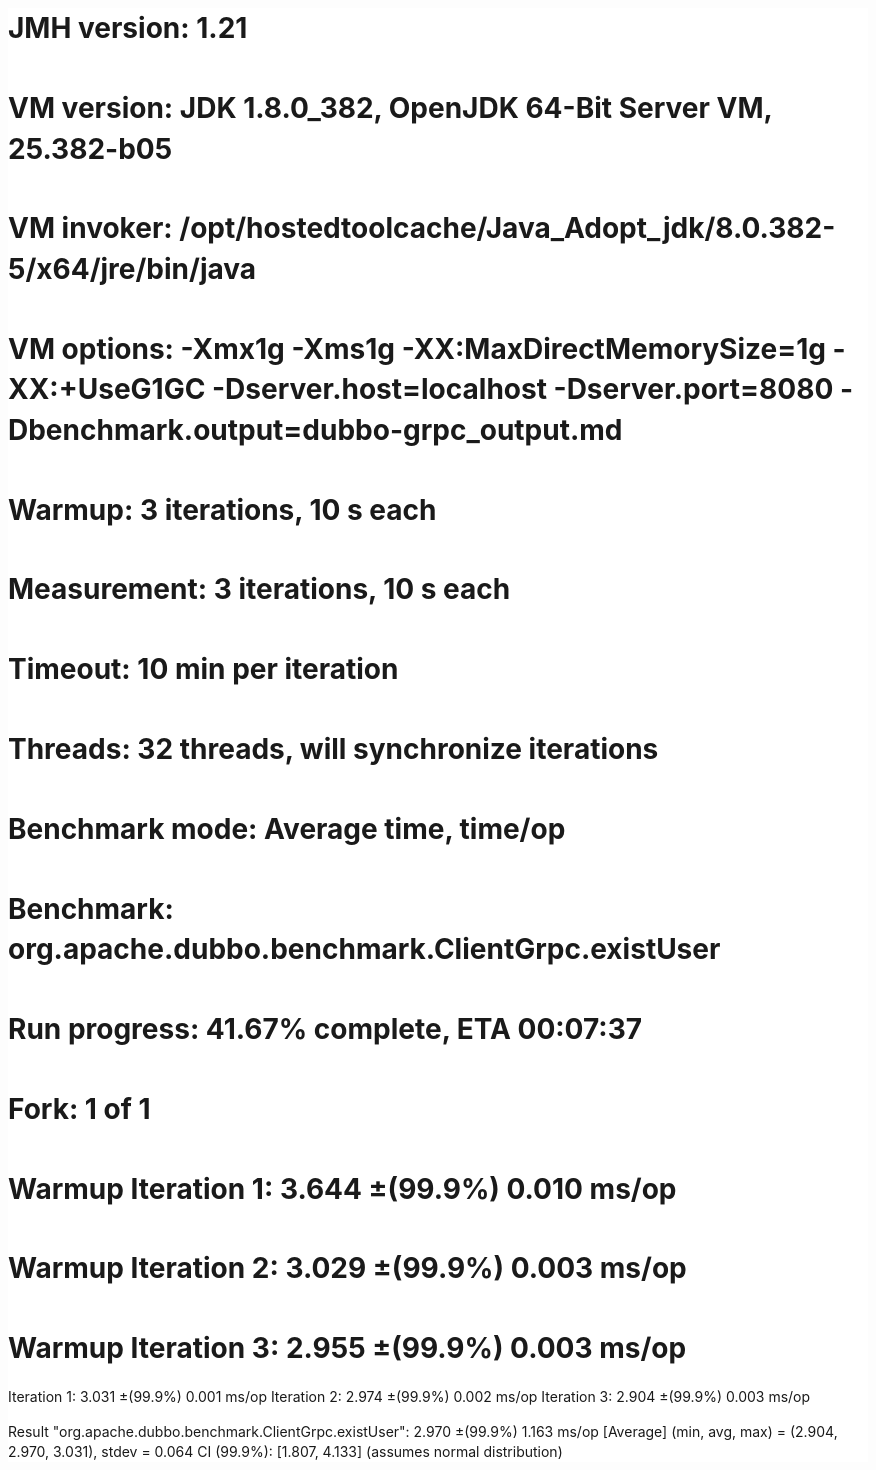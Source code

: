 
# JMH version: 1.21
# VM version: JDK 1.8.0_382, OpenJDK 64-Bit Server VM, 25.382-b05
# VM invoker: /opt/hostedtoolcache/Java_Adopt_jdk/8.0.382-5/x64/jre/bin/java
# VM options: -Xmx1g -Xms1g -XX:MaxDirectMemorySize=1g -XX:+UseG1GC -Dserver.host=localhost -Dserver.port=8080 -Dbenchmark.output=dubbo-grpc_output.md
# Warmup: 3 iterations, 10 s each
# Measurement: 3 iterations, 10 s each
# Timeout: 10 min per iteration
# Threads: 32 threads, will synchronize iterations
# Benchmark mode: Average time, time/op
# Benchmark: org.apache.dubbo.benchmark.ClientGrpc.existUser

# Run progress: 41.67% complete, ETA 00:07:37
# Fork: 1 of 1
# Warmup Iteration   1: 3.644 ±(99.9%) 0.010 ms/op
# Warmup Iteration   2: 3.029 ±(99.9%) 0.003 ms/op
# Warmup Iteration   3: 2.955 ±(99.9%) 0.003 ms/op
Iteration   1: 3.031 ±(99.9%) 0.001 ms/op
Iteration   2: 2.974 ±(99.9%) 0.002 ms/op
Iteration   3: 2.904 ±(99.9%) 0.003 ms/op


Result "org.apache.dubbo.benchmark.ClientGrpc.existUser":
  2.970 ±(99.9%) 1.163 ms/op [Average]
  (min, avg, max) = (2.904, 2.970, 3.031), stdev = 0.064
  CI (99.9%): [1.807, 4.133] (assumes normal distribution)
